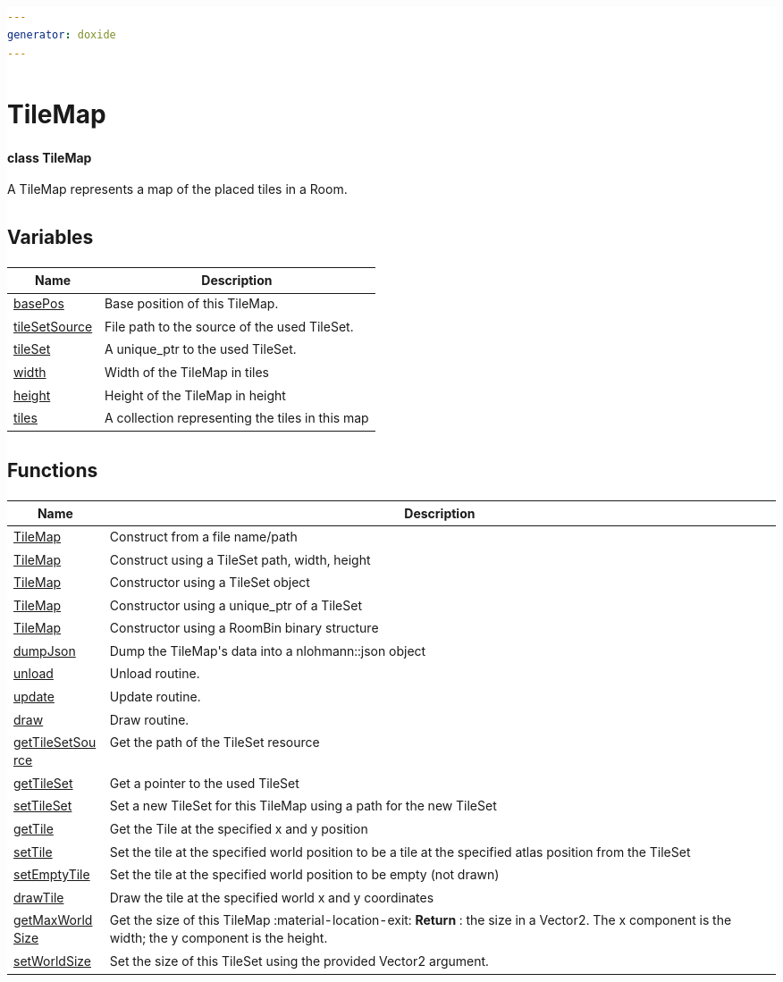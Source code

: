 ```yaml
---
generator: doxide
---
```



# TileMap

**class TileMap**

A TileMap represents a map of the placed tiles in a Room.


## Variables

| Name | Description |
| ---- | ----------- |
| [basePos](#basePos) | Base position of this TileMap. |
| [tileSetSource](#tileSetSource) | File path to the source of the used TileSet. |
| [tileSet](#tileSet) | A unique_ptr to the used TileSet. |
| [width](#width) | Width of the TileMap in tiles  |
| [height](#height) | Height of the TileMap in height  |
| [tiles](#tiles) | A collection representing the tiles in this map  |

## Functions

| Name | Description |
| ---- | ----------- |
| [TileMap](#TileMap) | Construct from a file name/path  |
| [TileMap](#TileMap) | Construct using a TileSet path, width, height  |
| [TileMap](#TileMap) | Constructor using a TileSet object  |
| [TileMap](#TileMap) | Constructor using a unique_ptr of a TileSet  |
| [TileMap](#TileMap) | Constructor using a RoomBin binary structure  |
| [dumpJson](#dumpJson) | Dump the TileMap's data into a nlohmann::json object  |
| [unload](#unload) | Unload routine. |
| [update](#update) | Update routine. |
| [draw](#draw) | Draw routine. |
| [getTileSetSource](#getTileSetSource) | Get the path of the TileSet resource  |
| [getTileSet](#getTileSet) | Get a pointer to the used TileSet  |
| [setTileSet](#setTileSet) | Set a new TileSet for this TileMap using a path for the new TileSet  |
| [getTile](#getTile) | Get the Tile at the specified x and y position  |
| [setTile](#setTile) | Set the tile at the specified world position to be a tile at the specified atlas position from the TileSet  |
| [setEmptyTile](#setEmptyTile) | Set the tile at the specified world position to be empty (not drawn)  |
| [drawTile](#drawTile) | Draw the tile at the specified world x and y coordinates  |
| [getMaxWorldSize](#getMaxWorldSize) | Get the size of this TileMap :material-location-exit: **Return** :    the size in a Vector2. The x component is the width; the y component is the height.  |
| [setWorldSize](#setWorldSize) | Set the size of this TileSet using the provided Vector2 argument. |